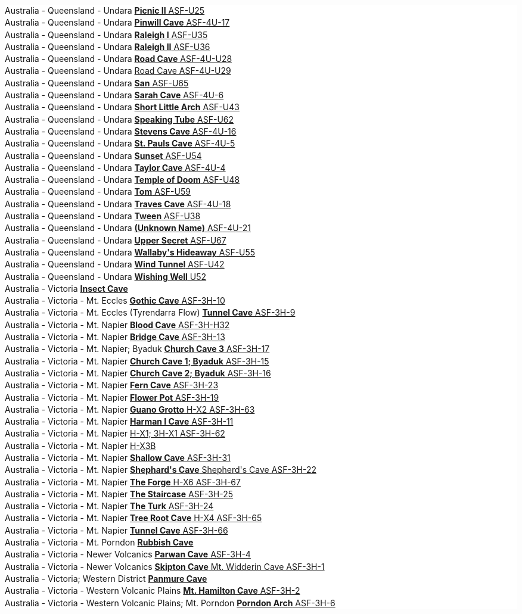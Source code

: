 Australia - Queensland - Undara [**Picnic II** ASF-U25](allcaves-database.md#AU-ASF-U25)  
Australia - Queensland - Undara [**Pinwill Cave** ASF-4U-17](allcaves-database.md#AU-ASF-4U-17)  
Australia - Queensland - Undara [**Raleigh I** ASF-U35](allcaves-database.md#AU-ASF-U35)  
Australia - Queensland - Undara [**Raleigh II** ASF-U36](allcaves-database.md#AU-ASF-U36)  
Australia - Queensland - Undara [**Road Cave** ASF-4U-U28](allcaves-database.md#AU-ASF-4U-U28)  
Australia - Queensland - Undara [ Road Cave ASF-4U-U29](allcaves-database.md#AU-ASF-4U-U29)  
Australia - Queensland - Undara [**San** ASF-U65](allcaves-database.md#AU-ASF-U65)  
Australia - Queensland - Undara [**Sarah Cave** ASF-4U-6](allcaves-database.md#AU-ASF-4U-6)  
Australia - Queensland - Undara [**Short Little Arch** ASF-U43](allcaves-database.md#AU-ASF-U43)  
Australia - Queensland - Undara [**Speaking Tube** ASF-U62](allcaves-database.md#AU-ASF-U62)  
Australia - Queensland - Undara [**Stevens Cave** ASF-4U-16](allcaves-database.md#AU-ASF-4U-16)  
Australia - Queensland - Undara [**St. Pauls Cave** ASF-4U-5](allcaves-database.md#AU-ASF-4U-5)  
Australia - Queensland - Undara [**Sunset** ASF-U54](allcaves-database.md#AU-ASF-U54)  
Australia - Queensland - Undara [**Taylor Cave** ASF-4U-4](allcaves-database.md#AU-ASF-4U-4)  
Australia - Queensland - Undara [**Temple of Doom** ASF-U48](allcaves-database.md#AU-ASF-U48)  
Australia - Queensland - Undara [**Tom** ASF-U59](allcaves-database.md#AU-ASF-U59)  
Australia - Queensland - Undara [**Traves Cave** ASF-4U-18](allcaves-database.md#AU-ASF-4U-18)  
Australia - Queensland - Undara [**Tween** ASF-U38](allcaves-database.md#AU-ASF-U38)  
Australia - Queensland - Undara [**(Unknown Name)** ASF-4U-21](allcaves-database.md#AU-ASF-4U-21)  
Australia - Queensland - Undara [**Upper Secret** ASF-U67](allcaves-database.md#AU-ASF-U67)  
Australia - Queensland - Undara [**Wallaby's Hideaway** ASF-U55](allcaves-database.md#AU-ASF-U55)  
Australia - Queensland - Undara [**Wind Tunnel** ASF-U42](allcaves-database.md#AU-ASF-U42)  
Australia - Queensland - Undara [**Wishing Well** U52 ](allcaves-database.md#AU-16673bc0fa17a708c51a47409e431d8d)  
Australia - Victoria [**Insect Cave** ](allcaves-database.md#AU-7c721a04a2dee7aa3150e31d5189f6cb)  
Australia - Victoria - Mt. Eccles [**Gothic Cave** ASF-3H-10](allcaves-database.md#AU-ASF-3H-10)  
Australia - Victoria - Mt. Eccles (Tyrendarra Flow) [**Tunnel Cave** ASF-3H-9](allcaves-database.md#AU-ASF-3H-9)  
Australia - Victoria - Mt. Napier [**Blood Cave** ASF-3H-H32](allcaves-database.md#AU-ASF-3H-H32)  
Australia - Victoria - Mt. Napier [**Bridge Cave** ASF-3H-13](allcaves-database.md#AU-ASF-3H-13)  
Australia - Victoria - Mt. Napier; Byaduk [**Church Cave 3** ASF-3H-17](allcaves-database.md#AU-ASF-3H-17)  
Australia - Victoria - Mt. Napier [**Church Cave 1; Byaduk** ASF-3H-15](allcaves-database.md#AU-ASF-3H-15)  
Australia - Victoria - Mt. Napier [**Church Cave 2; Byaduk** ASF-3H-16](allcaves-database.md#AU-ASF-3H-16)  
Australia - Victoria - Mt. Napier [**Fern Cave** ASF-3H-23](allcaves-database.md#AU-ASF-3H-23)  
Australia - Victoria - Mt. Napier [**Flower Pot** ASF-3H-19](allcaves-database.md#AU-ASF-3H-19)  
Australia - Victoria - Mt. Napier [**Guano Grotto** H-X2 ASF-3H-63](allcaves-database.md#AU-ASF-3H-63)  
Australia - Victoria - Mt. Napier [**Harman I Cave** ASF-3H-11](allcaves-database.md#AU-ASF-3H-11)  
Australia - Victoria - Mt. Napier [ H-X1; 3H-X1 ASF-3H-62](allcaves-database.md#AU-ASF-3H-62)  
Australia - Victoria - Mt. Napier [ H-X3B ](allcaves-database.md#AU-b1a41012ef3539e5fef46b8652ff5fbc)  
Australia - Victoria - Mt. Napier [**Shallow Cave** ASF-3H-31](allcaves-database.md#AU-ASF-3H-31)  
Australia - Victoria - Mt. Napier [**Shephard's Cave** Shepherd's Cave ASF-3H-22](allcaves-database.md#AU-ASF-3H-22)  
Australia - Victoria - Mt. Napier [**The Forge** H-X6 ASF-3H-67](allcaves-database.md#AU-ASF-3H-67)  
Australia - Victoria - Mt. Napier [**The Staircase** ASF-3H-25](allcaves-database.md#AU-ASF-3H-25)  
Australia - Victoria - Mt. Napier [**The Turk** ASF-3H-24](allcaves-database.md#AU-ASF-3H-24)  
Australia - Victoria - Mt. Napier [**Tree Root Cave** H-X4 ASF-3H-65](allcaves-database.md#AU-ASF-3H-65)  
Australia - Victoria - Mt. Napier [**Tunnel Cave** ASF-3H-66](allcaves-database.md#AU-ASF-3H-66)  
Australia - Victoria - Mt. Porndon [**Rubbish Cave** ](allcaves-database.md#AU-dc9d294eb0b4776a01814eb7df897d36)  
Australia - Victoria - Newer Volcanics [**Parwan Cave** ASF-3H-4](allcaves-database.md#AU-ASF-3H-4)  
Australia - Victoria - Newer Volcanics [**Skipton Cave** Mt. Widderin Cave ASF-3H-1](allcaves-database.md#AU-ASF-3H-1)  
Australia - Victoria; Western District [**Panmure Cave** ](allcaves-database.md#AU-c332fb4cf6b53d067911d53cf183c49e)  
Australia - Victoria - Western Volcanic Plains [**Mt. Hamilton Cave** ASF-3H-2](allcaves-database.md#AU-ASF-3H-2)  
Australia - Victoria - Western Volcanic Plains; Mt. Porndon [**Porndon Arch** ASF-3H-6](allcaves-database.md#AU-ASF-3H-6)  